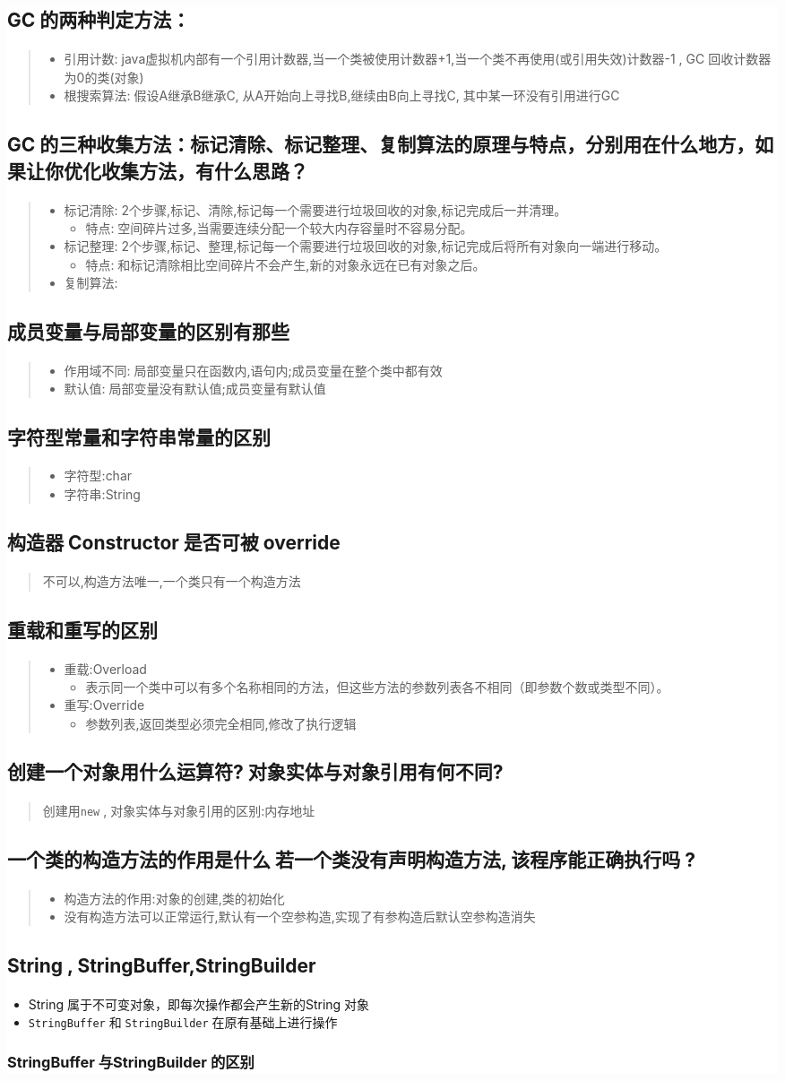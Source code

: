 
## GC 的两种判定方法：
> - 引用计数: java虚拟机内部有一个引用计数器,当一个类被使用计数器+1,当一个类不再使用(或引用失效)计数器-1 , GC 回收计数器为0的类(对象)
> - 根搜索算法: 假设A继承B继承C, 从A开始向上寻找B,继续由B向上寻找C, 其中某一环没有引用进行GC

## GC 的三种收集方法：标记清除、标记整理、复制算法的原理与特点，分别用在什么地方，如果让你优化收集方法，有什么思路？
> - 标记清除: 2个步骤,标记、清除,标记每一个需要进行垃圾回收的对象,标记完成后一并清理。
>   - 特点: 空间碎片过多,当需要连续分配一个较大内存容量时不容易分配。
> - 标记整理: 2个步骤,标记、整理,标记每一个需要进行垃圾回收的对象,标记完成后将所有对象向一端进行移动。
>   - 特点: 和标记清除相比空间碎片不会产生,新的对象永远在已有对象之后。
> - 复制算法: 



## 成员变量与局部变量的区别有那些
> - 作用域不同: 局部变量只在函数内,语句内;成员变量在整个类中都有效
> - 默认值: 局部变量没有默认值;成员变量有默认值


## 字符型常量和字符串常量的区别
> - 字符型:char
> - 字符串:String
>

## 构造器 Constructor 是否可被 override
> 不可以,构造方法唯一,一个类只有一个构造方法

## 重载和重写的区别
> - 重载:Overload
>   - 表示同一个类中可以有多个名称相同的方法，但这些方法的参数列表各不相同（即参数个数或类型不同）。
> - 重写:Override
>   - 参数列表,返回类型必须完全相同,修改了执行逻辑

## 创建一个对象用什么运算符? 对象实体与对象引用有何不同?
> 创建用`new` , 对象实体与对象引用的区别:内存地址    
## 一个类的构造方法的作用是什么 若一个类没有声明构造方法, 该程序能正确执行吗 ?
> - 构造方法的作用:对象的创建,类的初始化
> - 没有构造方法可以正常运行,默认有一个空参构造,实现了有参构造后默认空参构造消失



## String , StringBuffer,StringBuilder 

- String 属于不可变对象，即每次操作都会产生新的String 对象
- `StringBuffer` 和 `StringBuilder` 在原有基础上进行操作

### StringBuffer 与StringBuilder 的区别
